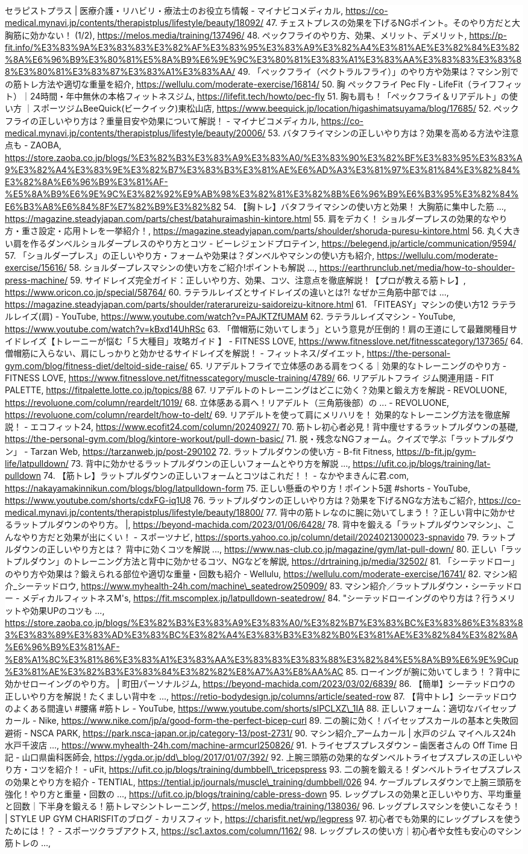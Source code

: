 セラピストプラス | 医療介護・リハビリ・療法士のお役立ち情報 \- マイナビコメディカル, https://co-medical.mynavi.jp/contents/therapistplus/lifestyle/beauty/18092/ 47\. チェストプレスの効果を下げるNGポイント。そのやり方だと大胸筋に効かない！ (1/2), https://melos.media/training/137496/ 48\. ペックフライのやり方、効果、メリット、デメリット, https://p-fit.info/%E3%83%9A%E3%83%83%E3%82%AF%E3%83%95%E3%83%A9%E3%82%A4%E3%81%AE%E3%82%84%E3%82%8A%E6%96%B9%E3%80%81%E5%8A%B9%E6%9E%9C%E3%80%81%E3%83%A1%E3%83%AA%E3%83%83%E3%83%88%E3%80%81%E3%83%87%E3%83%A1%E3%83%AA/ 49\. 「ペックフライ（ペクトラルフライ）」のやり方や効果は？マシン別での筋トレ方法や適切な重量を紹介, https://wellulu.com/moderate-exercise/16814/ 50\. 胸 ペックフライ Pec Fly \- LifeFit（ライフフィット）｜24時間・年中無休の本格フィットネスジム, https://lifefit.tech/howto/pec-fly 51\. 胸も肩も！「ペックフライ＆リアデルト」の使い方 ｜スポーツジムBeeQuick(ビークイック)東松山店, https://www.beequick.jp/location/higashimatsuyama/blog/17685/ 52\. ペックフライの正しいやり方は？重量目安や効果について解説！ \- マイナビコメディカル, https://co-medical.mynavi.jp/contents/therapistplus/lifestyle/beauty/20006/ 53\. バタフライマシンの正しいやり方は？効果を高める方法や注意点も \- ZAOBA, https://store.zaoba.co.jp/blogs/%E3%82%B3%E3%83%A9%E3%83%A0/%E3%83%90%E3%82%BF%E3%83%95%E3%83%A9%E3%82%A4%E3%83%9E%E3%82%B7%E3%83%B3%E3%81%AE%E6%AD%A3%E3%81%97%E3%81%84%E3%82%84%E3%82%8A%E6%96%B9%E3%81%AF-%E5%8A%B9%E6%9E%9C%E3%82%92%E9%AB%98%E3%82%81%E3%82%8B%E6%96%B9%E6%B3%95%E3%82%84%E6%B3%A8%E6%84%8F%E7%82%B9%E3%82%82 54\. 【胸トレ】バタフライマシンの使い方と効果！ 大胸筋に集中した筋 ..., https://magazine.steadyjapan.com/parts/chest/batahuraimashin-kintore.html 55\. 肩をデカく！ ショルダープレスの効果的なやり方・重さ設定・応用トレを一挙紹介！, https://magazine.steadyjapan.com/parts/shoulder/shoruda-puresu-kintore.html 56\. 丸く大きい肩を作るダンベルショルダープレスのやり方とコツ \- ビーレジェンドプロテイン, https://belegend.jp/article/communication/9594/ 57\. 「ショルダープレス」の正しいやり方・フォームや効果は？ダンベルやマシンの使い方も紹介, https://wellulu.com/moderate-exercise/15616/ 58\. ショルダープレスマシンの使い方をご紹介\!ポイントも解説 ..., https://earthrunclub.net/media/how-to-shoulder-press-machine/ 59\. サイドレイズ完全ガイド：正しいやり方、効果、コツ、注意点を徹底解説！【プロが教える筋トレ】, https://www.oricon.co.jp/special/58764/ 60\. ラテラルレイズとサイドレイズの違いとは⁈ なぜか三角筋中部では ..., https://magazine.steadyjapan.com/parts/shoulder/raterarureizu-saidoreizu-kitnore.html 61\. 「FITEASY」マシンの使い方12 ラテラルレイズ(肩) \- YouTube, https://www.youtube.com/watch?v=PAJKTZfUMAM 62\. ラテラルレイズマシン \- YouTube, https://www.youtube.com/watch?v=kBxd14UhRSc 63\. 「僧帽筋に効いてしまう」という意見が圧倒的！肩の王道にして最難関種目サイドレイズ【トレーニーが悩む「５大種目」攻略ガイド 】 \- FITNESS LOVE, https://www.fitnesslove.net/fitnesscategory/137365/ 64\. 僧帽筋に入らない、肩にしっかりと効かせるサイドレイズを解説！ \- フィットネス/ダイエット, https://the-personal-gym.com/blog/fitness-diet/deltoid-side-raise/ 65\. リアデルトフライで立体感のある肩をつくる｜効果的なトレーニングのやり方 \- FITNESS LOVE, https://www.fitnesslove.net/fitnesscategory/muscle-training/4789/ 66\. リアデルトフライ ジム関連用語 \- FIT PALETTE, https://fitpalette.lotte.co.jp/topics/88 67\. リアデルトのトレーニングはどこに効く？効果と鍛え方を解説 \- REVOLUONE, https://revoluone.com/column/reardelt/1019/ 68\. 立体感ある肩へ！リアデルト（三角筋後部）の ... \- REVOLUONE, https://revoluone.com/column/reardelt/how-to-delt/ 69\. リアデルトを使って肩にメリハリを！ 効果的なトレーニング方法を徹底解説！ \- エコフィット24, https://www.ecofit24.com/column/20240927/ 70\. 筋トレ初心者必見！背中痩せするラットプルダウンの基礎, https://the-personal-gym.com/blog/kintore-workout/pull-down-basic/ 71\. 脱・残念なNGフォーム。クイズで学ぶ「ラットプルダウン」 \- Tarzan Web, https://tarzanweb.jp/post-290102 72\. ラットプルダウンの使い方 \- B-fit Fitness, https://b-fit.jp/gym-life/latpulldown/ 73\. 背中に効かせるラットプルダウンの正しいフォームとやり方を解説 ..., https://ufit.co.jp/blogs/training/lat-pulldown 74\. 【筋トレ】ラットプルダウンの正しいフォームとコツはこれだ！！ \- なかやまきんに君.com, https://nakayamakinnikun.com/blogs/blog/latpulldown-form 75\. 正しい懸垂のやり方！ポイント5選 \#shorts \- YouTube, https://www.youtube.com/shorts/cdxFG-iq1U8 76\. ラットプルダウンの正しいやり方は？効果を下げるNGな方法もご紹介, https://co-medical.mynavi.jp/contents/therapistplus/lifestyle/beauty/18800/ 77\. 背中の筋トレなのに腕に効いてしまう！？正しい背中に効かせるラットプルダウンのやり方。 |, https://beyond-machida.com/2023/01/06/6428/ 78\. 背中を鍛える「ラットプルダウンマシン」、こんなやり方だと効果が出にくい！ \- スポーツナビ, https://sports.yahoo.co.jp/column/detail/2024021300023-spnavido 79\. ラットプルダウンの正しいやり方とは？ 背中に効くコツを解説 ..., https://www.nas-club.co.jp/magazine/gym/lat-pull-down/ 80\. 正しい「ラットプルダウン」のトレーニング方法と背中に効かせるコツ、NGなどを解説, https://drtraining.jp/media/32502/ 81\. 「シーテッドロー」のやり方や効果は？鍛えられる部位や適切な重量・回数も紹介 \- Wellulu, https://wellulu.com/moderate-exercise/16741/ 82\. マシン紹介\_シーテッドロウ, https://www.myhealth-24h.com/machine\_seatedrow250909/ 83\. マシン紹介／ラットプルダウン・シーテッドロー \- メディカルフィットネスM's, https://fit.mscomplex.jp/latpulldown-seatedrow/ 84\. "シーテッドローイングのやり方は？行うメリットや効果UPのコツも ..., https://store.zaoba.co.jp/blogs/%E3%82%B3%E3%83%A9%E3%83%A0/%E3%82%B7%E3%83%BC%E3%83%86%E3%83%83%E3%83%89%E3%83%AD%E3%83%BC%E3%82%A4%E3%83%B3%E3%82%B0%E3%81%AE%E3%82%84%E3%82%8A%E6%96%B9%E3%81%AF-%E8%A1%8C%E3%81%86%E3%83%A1%E3%83%AA%E3%83%83%E3%83%88%E3%82%84%E5%8A%B9%E6%9E%9Cup%E3%81%AE%E3%82%B3%E3%83%84%E3%82%82%E8%A7%A3%E8%AA%AC 85\. ローイングが腕に効いてしまう！？背中に効かせローイングのやり方。 | 町田パーソナルジム, https://beyond-machida.com/2023/03/02/6839/ 86\. 【簡単】シーテッドロウの正しいやり方を解説！たくましい背中を ..., https://retio-bodydesign.jp/columns/article/seated-row 87\. 【背中トレ】シーテッドロウのよくある間違い \#腰痛 \#筋トレ \- YouTube, https://www.youtube.com/shorts/sIPCLXZ\_1IA 88\. 正しいフォーム：適切なバイセップカール \- Nike, https://www.nike.com/jp/a/good-form-the-perfect-bicep-curl 89\. 二の腕に効く！バイセップスカールの基本と失敗回避術 \- NSCA PARK, https://park.nsca-japan.or.jp/category-13/post-2731/ 90\. マシン紹介\_アームカール | 水戸のジム マイヘルス24h水戸千波店 ..., https://www.myhealth-24h.com/machine-armcurl250826/ 91\. トライセプスプレスダウン – 歯医者さんの Off Time 日記 \- 山口県歯科医師会, https://ygda.or.jp/dd\_blog/2017/01/07/392/ 92\. 上腕三頭筋の効果的なダンベルトライセプスプレスの正しいやり方・コツを紹介！ \- uFit, https://ufit.co.jp/blogs/training/dumbbell\_tricepspress 93\. 二の腕を鍛える！ダンベルトライセプスプレスの効果とやり方を紹介 \- TENTIAL, https://tential.jp/journals/muscle\_training/dumbbell/026 94\. ケーブルプレスダウンで上腕三頭筋を強化！やり方と重量・回数の ..., https://ufit.co.jp/blogs/training/cable-press-down 95\. レッグプレスの効果と正しいやり方、平均重量と回数｜下半身を鍛える！筋トレマシントレーニング, https://melos.media/training/138036/ 96\. レッグプレスマシンを使いこなそう！ | STYLE UP GYM CHARISFITのブログ \- カリスフィット, https://charisfit.net/wp/legpress 97\. 初心者でも効果的にレッグプレスを使うためには！？ \- スポーツクラブアクトス, https://sc1.axtos.com/column/1162/ 98\. レッグプレスの使い方｜初心者や女性も安心のマシン筋トレの ...,
